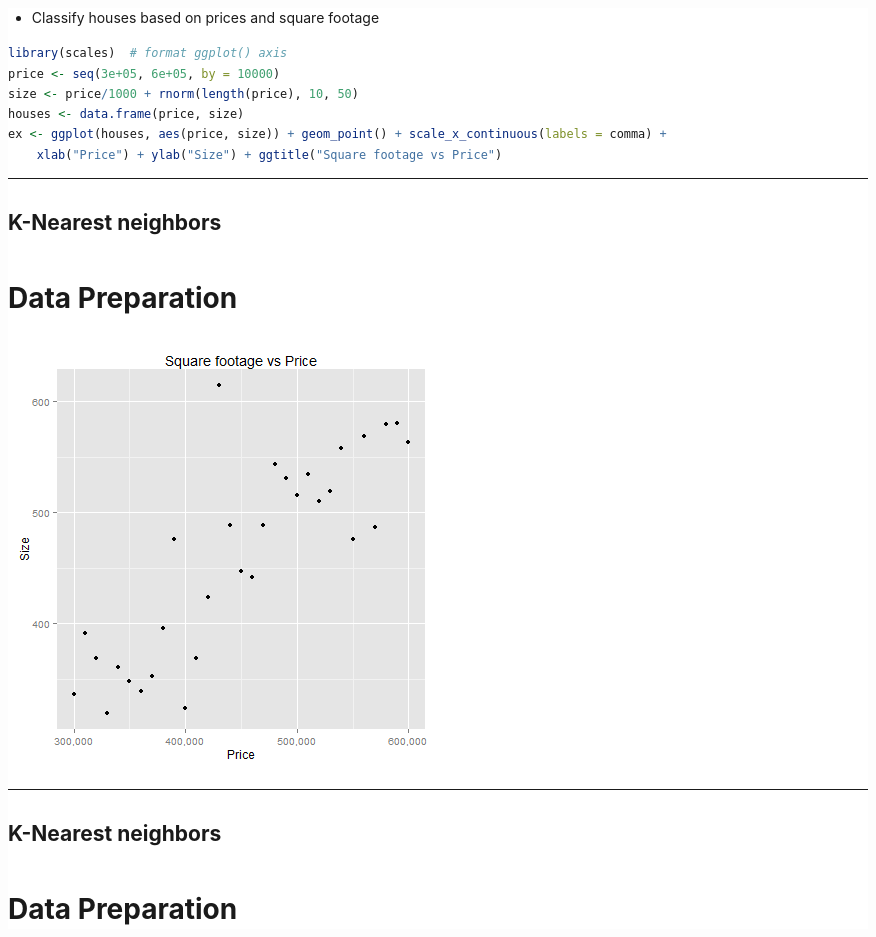 - Classify houses based on prices and square footage


```r
library(scales)  # format ggplot() axis
price <- seq(3e+05, 6e+05, by = 10000)
size <- price/1000 + rnorm(length(price), 10, 50)
houses <- data.frame(price, size)
ex <- ggplot(houses, aes(price, size)) + geom_point() + scale_x_continuous(labels = comma) + 
    xlab("Price") + ylab("Size") + ggtitle("Square footage vs Price")
```


----

## K-Nearest neighbors
# Data Preparation
<space>

![plot of chunk house price plot](figure/house_price_plot.png) 


----

## K-Nearest neighbors
# Data Preparation
<space>
